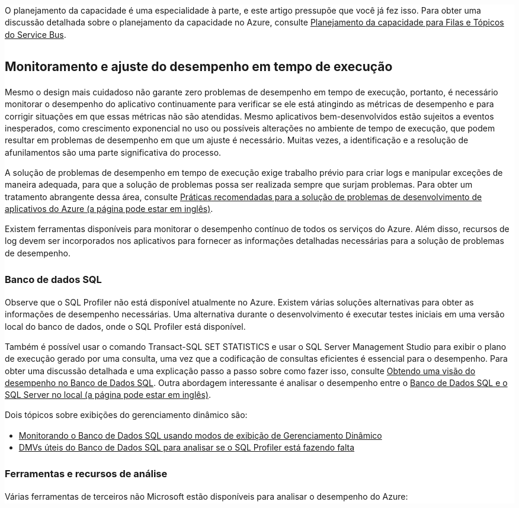 

O planejamento da capacidade é uma especialidade à parte, e este artigo pressupõe que você já fez isso. Para obter uma discussão detalhada sobre o planejamento da capacidade no Azure, consulte [Planejamento da capacidade para Filas e Tópicos do Service Bus](http://go.microsoft.com/fwlink/?LinkId=252875).



## Monitoramento e ajuste do desempenho em tempo de execução ##

Mesmo o design mais cuidadoso não garante zero problemas de desempenho em tempo de execução, portanto, é necessário monitorar o desempenho do aplicativo continuamente para verificar se ele está atingindo as métricas de desempenho e para corrigir situações em que essas métricas não são atendidas. Mesmo aplicativos bem-desenvolvidos estão sujeitos a eventos inesperados, como crescimento exponencial no uso ou possíveis alterações no ambiente de tempo de execução, que podem resultar em problemas de desempenho em que um ajuste é necessário. Muitas vezes, a identificação e a resolução de afunilamentos são uma parte significativa do processo.


A solução de problemas de desempenho em tempo de execução exige trabalho prévio para criar logs e manipular exceções de maneira adequada, para que a solução de problemas possa ser realizada sempre que surjam problemas. Para obter um tratamento abrangente dessa área, consulte [Práticas recomendadas para a solução de problemas de desenvolvimento de aplicativos do Azure (a página pode estar em inglês)](http://go.microsoft.com/fwlink/?LinkID=252876).

Existem ferramentas disponíveis para monitorar o desempenho contínuo de todos os serviços do Azure. Além disso, recursos de log devem ser incorporados nos aplicativos para fornecer as informações detalhadas necessárias para a solução de problemas de desempenho.

### Banco de dados SQL ###

Observe que o SQL Profiler não está disponível atualmente no Azure. Existem várias soluções alternativas para obter as informações de desempenho necessárias. Uma alternativa durante o desenvolvimento é executar testes iniciais em uma versão local do banco de dados, onde o SQL Profiler está disponível.

Também é possível usar o comando Transact-SQL SET STATISTICS e usar o SQL Server Management Studio para exibir o plano de execução gerado por uma consulta, uma vez que a codificação de consultas eficientes é essencial para o desempenho. Para obter uma discussão detalhada e uma explicação passo a passo sobre como fazer isso, consulte [Obtendo uma visão do desempenho no Banco de Dados SQL](http://go.microsoft.com/fwlink/?LinkId=252877). Outra abordagem interessante é analisar o desempenho entre o [Banco de Dados SQL e o SQL Server no local (a página pode estar em inglês)](http://go.microsoft.com/fwlink/?LinkId=252878).

Dois tópicos sobre exibições do gerenciamento dinâmico são:

* [Monitorando o Banco de Dados SQL usando modos de exibição de Gerenciamento Dinâmico](http://go.microsoft.com/fwlink/?LinkId=236195) 
* [DMVs úteis do Banco de Dados SQL para analisar se o SQL Profiler está fazendo falta](http://go.microsoft.com/fwlink/?LinkId=252879) 

### Ferramentas e recursos de análise ###

Várias ferramentas de terceiros não Microsoft estão disponíveis para analisar o desempenho do Azure:
